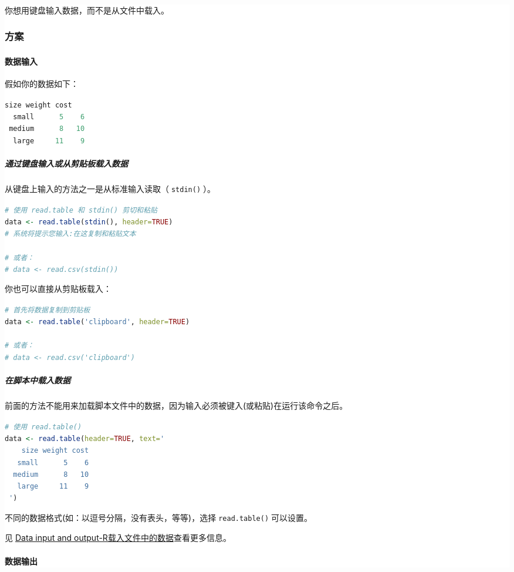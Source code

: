 你想用键盘输入数据，而不是从文件中载入。

### 方案

#### 数据输入

假如你的数据如下：

```R
size weight cost
  small      5    6
 medium      8   10
  large     11    9
```

##### 通过键盘输入或从剪贴板载入数据

从键盘上输入的方法之一是从标准输入读取（ `stdin()` ）。

```R
# 使用 read.table 和 stdin() 剪切和粘贴
data <- read.table(stdin(), header=TRUE) 
# 系统将提示您输入:在这复制和粘贴文本

# 或者：
# data <- read.csv(stdin())
```

你也可以直接从剪贴板载入：

```R
# 首先将数据复制到剪贴板
data <- read.table('clipboard', header=TRUE)

# 或者：
# data <- read.csv('clipboard')
```

##### 在脚本中载入数据

前面的方法不能用来加载脚本文件中的数据，因为输入必须被键入(或粘贴)在运行该命令之后。

```R
# 使用 read.table()
data <- read.table(header=TRUE, text='
    size weight cost
   small      5    6
  medium      8   10
   large     11    9
 ')
```

不同的数据格式(如：以逗号分隔，没有表头，等等)，选择 `read.table()` 可以设置。

见 [Data input and output-R载入文件中的数据](http://www.jianshu.com/p/2a3f55ef4188)查看更多信息。

#### 数据输出
